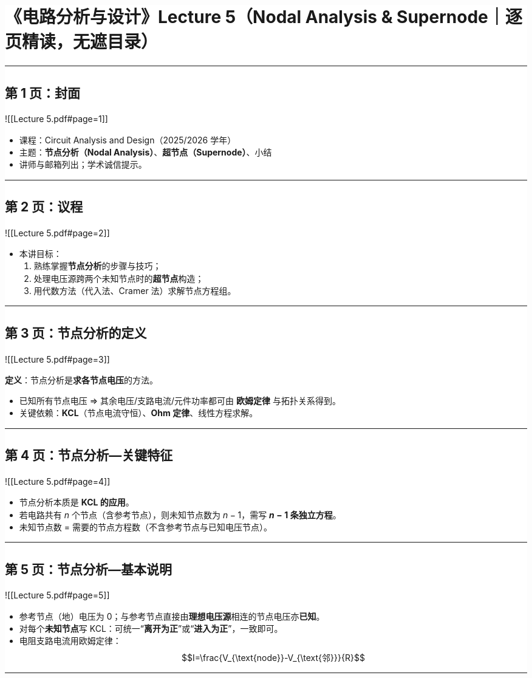 # 《电路分析与设计》Lecture 5（Nodal Analysis & Supernode｜逐页精读，无遮目录）

---

## 第 1 页：封面
![[Lecture 5.pdf#page=1]]

- 课程：Circuit Analysis and Design（2025/2026 学年）  
- 主题：**节点分析（Nodal Analysis）**、**超节点（Supernode）**、小结  
- 讲师与邮箱列出；学术诚信提示。

---

## 第 2 页：议程
![[Lecture 5.pdf#page=2]]

- 本讲目标：  
  1) 熟练掌握**节点分析**的步骤与技巧；  
  2) 处理电压源跨两个未知节点时的**超节点**构造；  
  3) 用代数方法（代入法、Cramer 法）求解节点方程组。

---

## 第 3 页：节点分析的定义
![[Lecture 5.pdf#page=3]]

**定义**：节点分析是**求各节点电压**的方法。  
- 已知所有节点电压 $\Rightarrow$ 其余电压/支路电流/元件功率都可由 **欧姆定律** 与拓扑关系得到。  
- 关键依赖：**KCL**（节点电流守恒）、**Ohm 定律**、线性方程求解。

---

## 第 4 页：节点分析—关键特征
![[Lecture 5.pdf#page=4]]

- 节点分析本质是 **KCL 的应用**。  
- 若电路共有 $n$ 个节点（含参考节点），则未知节点数为 $n-1$，需写 **$n-1$ 条独立方程**。  
- 未知节点数 = 需要的节点方程数（不含参考节点与已知电压节点）。

---

## 第 5 页：节点分析—基本说明
![[Lecture 5.pdf#page=5]]

- 参考节点（地）电压为 $0$；与参考节点直接由**理想电压源**相连的节点电压亦**已知**。  
- 对每个**未知节点**写 KCL：可统一“**离开为正**”或“**进入为正**”，一致即可。  
- 电阻支路电流用欧姆定律：  
  $$I=\frac{V_{\text{node}}-V_{\text{邻}}}{R}$$

---